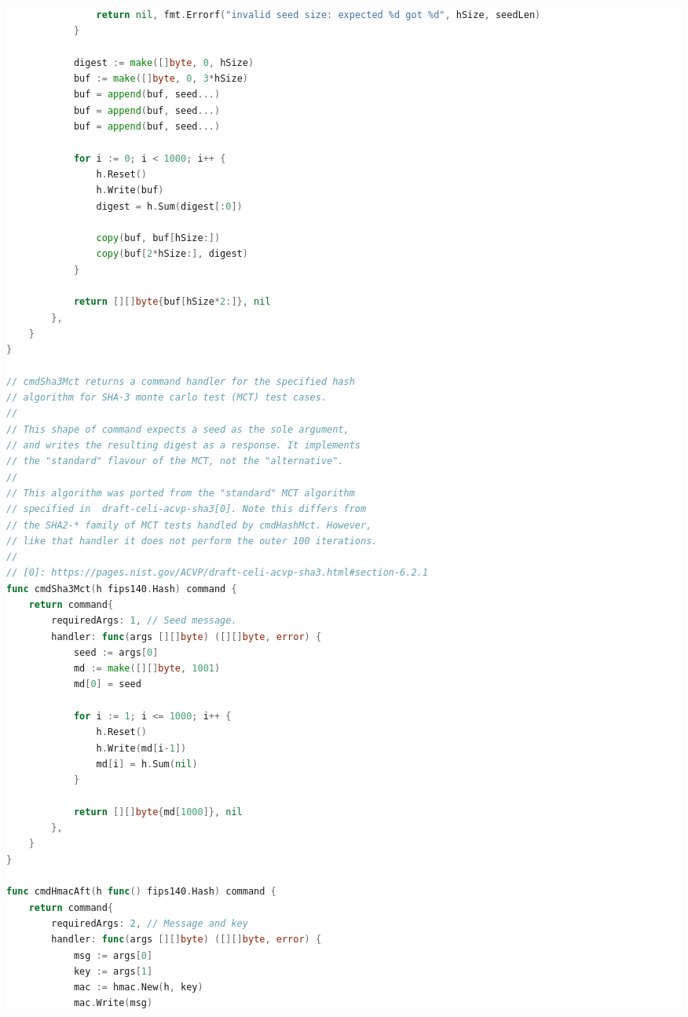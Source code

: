 ```go
				return nil, fmt.Errorf("invalid seed size: expected %d got %d", hSize, seedLen)
			}

			digest := make([]byte, 0, hSize)
			buf := make([]byte, 0, 3*hSize)
			buf = append(buf, seed...)
			buf = append(buf, seed...)
			buf = append(buf, seed...)

			for i := 0; i < 1000; i++ {
				h.Reset()
				h.Write(buf)
				digest = h.Sum(digest[:0])

				copy(buf, buf[hSize:])
				copy(buf[2*hSize:], digest)
			}

			return [][]byte{buf[hSize*2:]}, nil
		},
	}
}

// cmdSha3Mct returns a command handler for the specified hash
// algorithm for SHA-3 monte carlo test (MCT) test cases.
//
// This shape of command expects a seed as the sole argument,
// and writes the resulting digest as a response. It implements
// the "standard" flavour of the MCT, not the "alternative".
//
// This algorithm was ported from the "standard" MCT algorithm
// specified in  draft-celi-acvp-sha3[0]. Note this differs from
// the SHA2-* family of MCT tests handled by cmdHashMct. However,
// like that handler it does not perform the outer 100 iterations.
//
// [0]: https://pages.nist.gov/ACVP/draft-celi-acvp-sha3.html#section-6.2.1
func cmdSha3Mct(h fips140.Hash) command {
	return command{
		requiredArgs: 1, // Seed message.
		handler: func(args [][]byte) ([][]byte, error) {
			seed := args[0]
			md := make([][]byte, 1001)
			md[0] = seed

			for i := 1; i <= 1000; i++ {
				h.Reset()
				h.Write(md[i-1])
				md[i] = h.Sum(nil)
			}

			return [][]byte{md[1000]}, nil
		},
	}
}

func cmdHmacAft(h func() fips140.Hash) command {
	return command{
		requiredArgs: 2, // Message and key
		handler: func(args [][]byte) ([][]byte, error) {
			msg := args[0]
			key := args[1]
			mac := hmac.New(h, key)
			mac.Write(msg)
```
